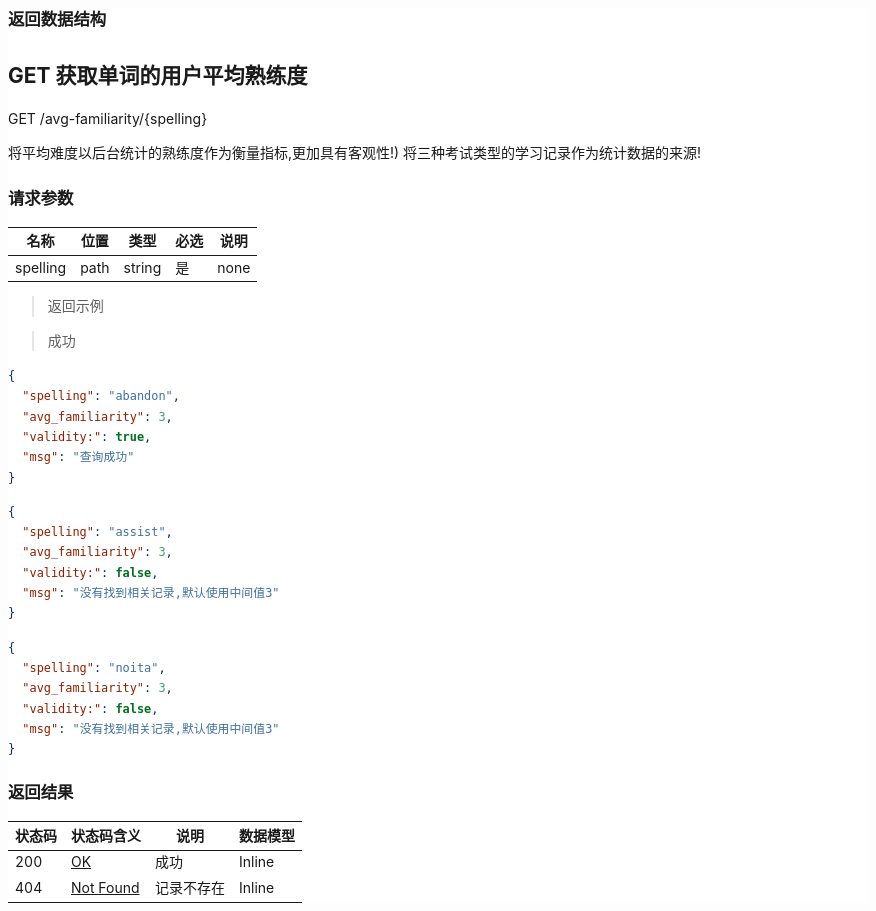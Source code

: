 ### 返回数据结构

## GET 获取单词的用户平均熟练度

GET /avg-familiarity/{spelling}

将平均难度以后台统计的熟练度作为衡量指标,更加具有客观性!)
将三种考试类型的学习记录作为统计数据的来源!

### 请求参数

|名称|位置|类型|必选|说明|
|---|---|---|---|---|
|spelling|path|string| 是 |none|

> 返回示例

> 成功

```json
{
  "spelling": "abandon",
  "avg_familiarity": 3,
  "validity:": true,
  "msg": "查询成功"
}
```

```json
{
  "spelling": "assist",
  "avg_familiarity": 3,
  "validity:": false,
  "msg": "没有找到相关记录,默认使用中间值3"
}
```

```json
{
  "spelling": "noita",
  "avg_familiarity": 3,
  "validity:": false,
  "msg": "没有找到相关记录,默认使用中间值3"
}
```

### 返回结果

|状态码|状态码含义|说明|数据模型|
|---|---|---|---|
|200|[OK](https://tools.ietf.org/html/rfc7231#section-6.3.1)|成功|Inline|
|404|[Not Found](https://tools.ietf.org/html/rfc7231#section-6.5.4)|记录不存在|Inline|
